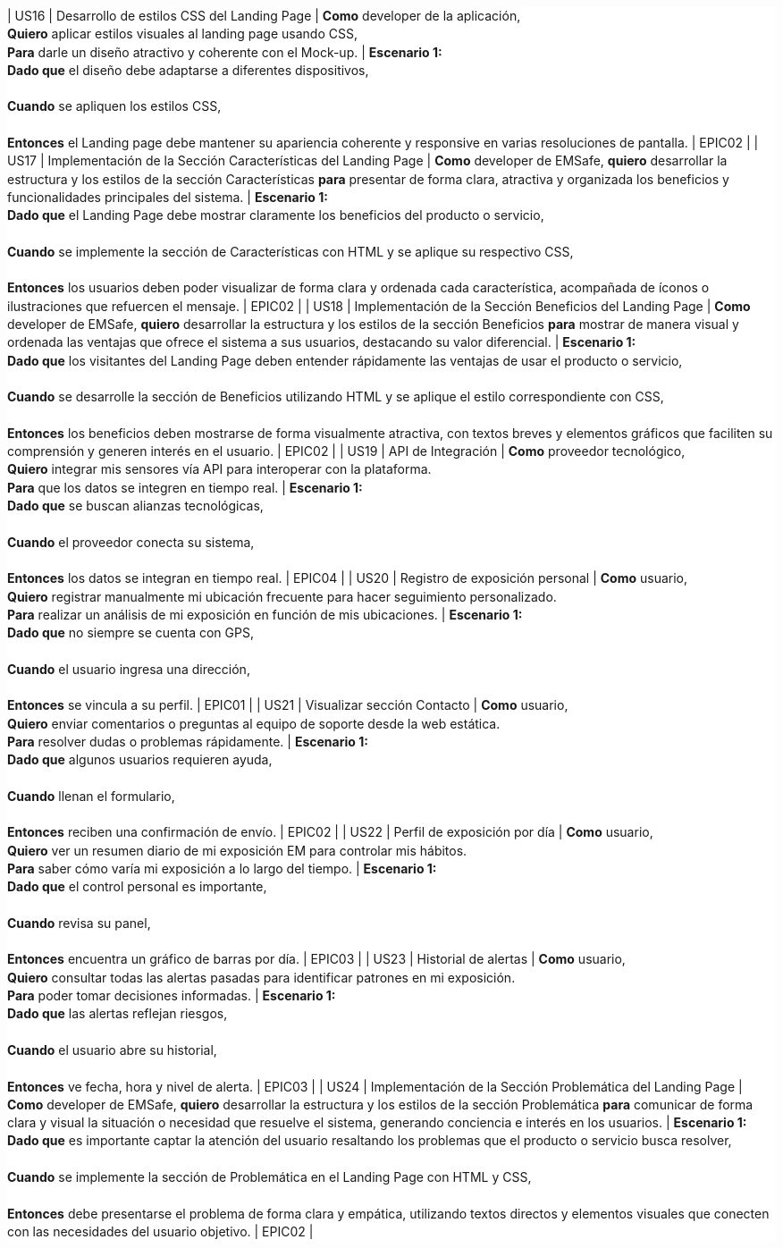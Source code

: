 | US16          | Desarrollo de estilos CSS del Landing Page     | **Como** developer de la aplicación,<br>**Quiero** aplicar estilos visuales al landing page usando CSS,<br>**Para** darle un diseño atractivo y coherente con el Mock-up. | **Escenario 1:**<br>**Dado que** el diseño debe adaptarse a diferentes dispositivos,<br><br>**Cuando** se apliquen los estilos CSS,<br><br>**Entonces** el Landing page debe mantener su apariencia coherente y responsive en varias resoluciones de pantalla.                                                              | EPIC02                  |
| US17          |  Implementación de la Sección Características del Landing Page   |  **Como** developer de EMSafe, **quiero** desarrollar la estructura y los estilos de la sección Características **para** presentar de forma clara, atractiva y organizada los beneficios y funcionalidades principales del sistema.       | **Escenario 1:**<br>**Dado que** el Landing Page debe mostrar claramente los beneficios del producto o servicio,<br><br>**Cuando** se implemente la sección de Características con HTML y se aplique su respectivo CSS,<br><br> **Entonces** los usuarios deben poder visualizar de forma clara y ordenada cada característica, acompañada de íconos o ilustraciones que refuercen el mensaje.  | EPIC02                  |
| US18          | Implementación de la Sección Beneficios del Landing Page                | **Como** developer de EMSafe, **quiero** desarrollar la estructura y los estilos de la sección Beneficios **para** mostrar de manera visual y ordenada las ventajas que ofrece el sistema a sus usuarios, destacando su valor diferencial.     | **Escenario 1:**<br>**Dado que** los visitantes del Landing Page deben entender rápidamente las ventajas de usar el producto o servicio,<br><br>**Cuando** se desarrolle la sección de Beneficios utilizando HTML y se aplique el estilo correspondiente con CSS,<br><br> **Entonces** los beneficios deben mostrarse de forma visualmente atractiva, con textos breves y elementos gráficos que faciliten su comprensión y generen interés en el usuario.                  | EPIC02                  |
| US19          | API de Integración                         | **Como** proveedor tecnológico,<br>**Quiero** integrar mis sensores vía API para interoperar con la plataforma.<br>**Para** que los datos se integren en tiempo real.        | **Escenario 1:**<br>**Dado que** se buscan alianzas tecnológicas,<br><br>**Cuando** el proveedor conecta su sistema,<br><br>**Entonces** los datos se integran en tiempo real.                                                                                                                                                   | EPIC04                  |
| US20          | Registro de exposición personal            | **Como** usuario,<br>**Quiero** registrar manualmente mi ubicación frecuente para hacer seguimiento personalizado.<br>**Para** realizar un análisis de mi exposición en función de mis ubicaciones. | **Escenario 1:**<br>**Dado que** no siempre se cuenta con GPS,<br><br>**Cuando** el usuario ingresa una dirección,<br><br>**Entonces** se vincula a su perfil.                                                                                                                                                | EPIC01                  |
| US21          | Visualizar sección Contacto                 | **Como** usuario,<br>**Quiero** enviar comentarios o preguntas al equipo de soporte desde la web estática.<br>**Para** resolver dudas o problemas rápidamente.             | **Escenario 1:**<br>**Dado que** algunos usuarios requieren ayuda,<br><br>**Cuando** llenan el formulario,<br><br>**Entonces** reciben una confirmación de envío.                                                                                                                                                               | EPIC02                  |
| US22          | Perfil de exposición por día               | **Como** usuario,<br>**Quiero** ver un resumen diario de mi exposición EM para controlar mis hábitos.<br>**Para** saber cómo varía mi exposición a lo largo del tiempo.   | **Escenario 1:**<br>**Dado que** el control personal es importante,<br><br>**Cuando** revisa su panel,<br><br>**Entonces** encuentra un gráfico de barras por día.                                                                                                                                                            | EPIC03                  |
| US23          | Historial de alertas                       | **Como** usuario,<br>**Quiero** consultar todas las alertas pasadas para identificar patrones en mi exposición.<br>**Para** poder tomar decisiones informadas.                 | **Escenario 1:**<br>**Dado que** las alertas reflejan riesgos,<br><br>**Cuando** el usuario abre su historial,<br><br>**Entonces** ve fecha, hora y nivel de alerta.                                                                                                                                                             | EPIC03                  |
| US24          | Implementación de la Sección Problemática del Landing Page          | **Como** developer de EMSafe, **quiero** desarrollar la estructura y los estilos de la sección Problemática **para** comunicar de forma clara y visual la situación o necesidad que resuelve el sistema, generando conciencia e interés en los usuarios. | **Escenario 1:**<br>**Dado que** es importante captar la atención del usuario resaltando los problemas que el producto o servicio busca resolver,<br><br>**Cuando** se implemente la sección de Problemática en el Landing Page con HTML y CSS,<br><br> **Entonces** debe presentarse el problema de forma clara y empática, utilizando textos directos y elementos visuales que conecten con las necesidades del usuario objetivo.  | EPIC02                  |
